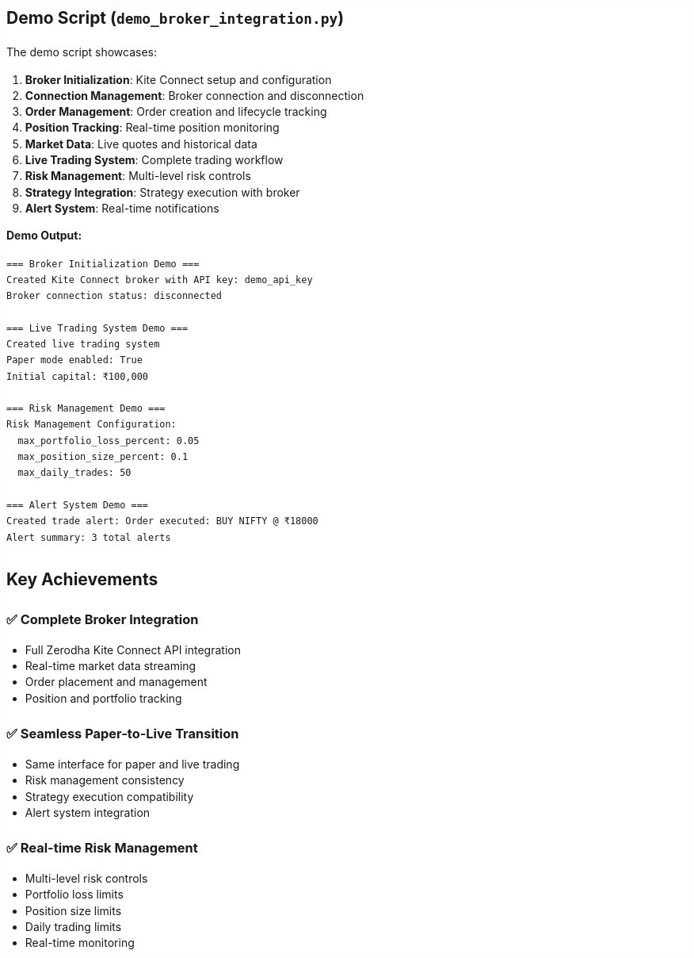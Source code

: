 ## Demo Script (`demo_broker_integration.py`)

The demo script showcases:

1. **Broker Initialization**: Kite Connect setup and configuration
2. **Connection Management**: Broker connection and disconnection
3. **Order Management**: Order creation and lifecycle tracking
4. **Position Tracking**: Real-time position monitoring
5. **Market Data**: Live quotes and historical data
6. **Live Trading System**: Complete trading workflow
7. **Risk Management**: Multi-level risk controls
8. **Strategy Integration**: Strategy execution with broker
9. **Alert System**: Real-time notifications

**Demo Output:**
```
=== Broker Initialization Demo ===
Created Kite Connect broker with API key: demo_api_key
Broker connection status: disconnected

=== Live Trading System Demo ===
Created live trading system
Paper mode enabled: True
Initial capital: ₹100,000

=== Risk Management Demo ===
Risk Management Configuration:
  max_portfolio_loss_percent: 0.05
  max_position_size_percent: 0.1
  max_daily_trades: 50

=== Alert System Demo ===
Created trade alert: Order executed: BUY NIFTY @ ₹18000
Alert summary: 3 total alerts
```

## Key Achievements

### ✅ Complete Broker Integration
- Full Zerodha Kite Connect API integration
- Real-time market data streaming
- Order placement and management
- Position and portfolio tracking

### ✅ Seamless Paper-to-Live Transition
- Same interface for paper and live trading
- Risk management consistency
- Strategy execution compatibility
- Alert system integration

### ✅ Real-time Risk Management
- Multi-level risk controls
- Portfolio loss limits
- Position size limits
- Daily trading limits
- Real-time monitoring
